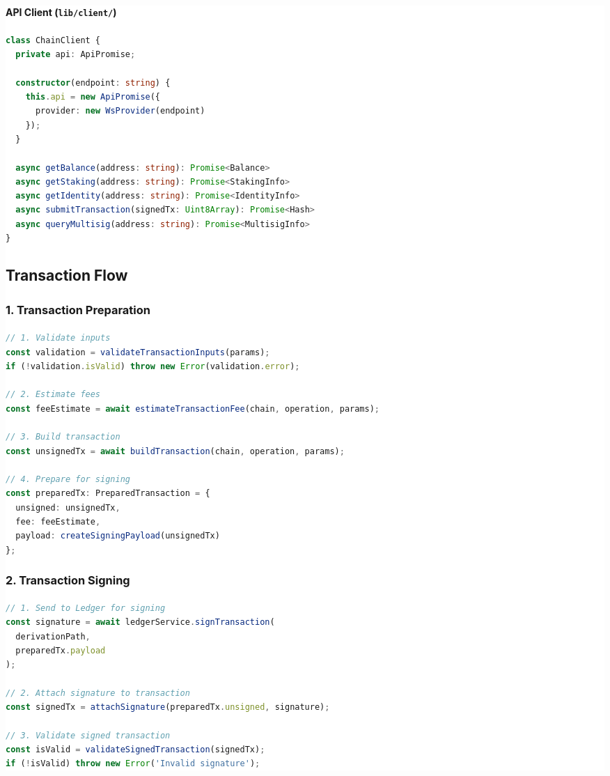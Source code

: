 #### API Client (`lib/client/`)
```typescript
class ChainClient {
  private api: ApiPromise;
  
  constructor(endpoint: string) {
    this.api = new ApiPromise({
      provider: new WsProvider(endpoint)
    });
  }

  async getBalance(address: string): Promise<Balance>
  async getStaking(address: string): Promise<StakingInfo>
  async getIdentity(address: string): Promise<IdentityInfo>
  async submitTransaction(signedTx: Uint8Array): Promise<Hash>
  async queryMultisig(address: string): Promise<MultisigInfo>
}
```

## Transaction Flow

### 1. Transaction Preparation
```typescript
// 1. Validate inputs
const validation = validateTransactionInputs(params);
if (!validation.isValid) throw new Error(validation.error);

// 2. Estimate fees
const feeEstimate = await estimateTransactionFee(chain, operation, params);

// 3. Build transaction
const unsignedTx = await buildTransaction(chain, operation, params);

// 4. Prepare for signing
const preparedTx: PreparedTransaction = {
  unsigned: unsignedTx,
  fee: feeEstimate,
  payload: createSigningPayload(unsignedTx)
};
```

### 2. Transaction Signing
```typescript
// 1. Send to Ledger for signing
const signature = await ledgerService.signTransaction(
  derivationPath,
  preparedTx.payload
);

// 2. Attach signature to transaction
const signedTx = attachSignature(preparedTx.unsigned, signature);

// 3. Validate signed transaction
const isValid = validateSignedTransaction(signedTx);
if (!isValid) throw new Error('Invalid signature');
```
